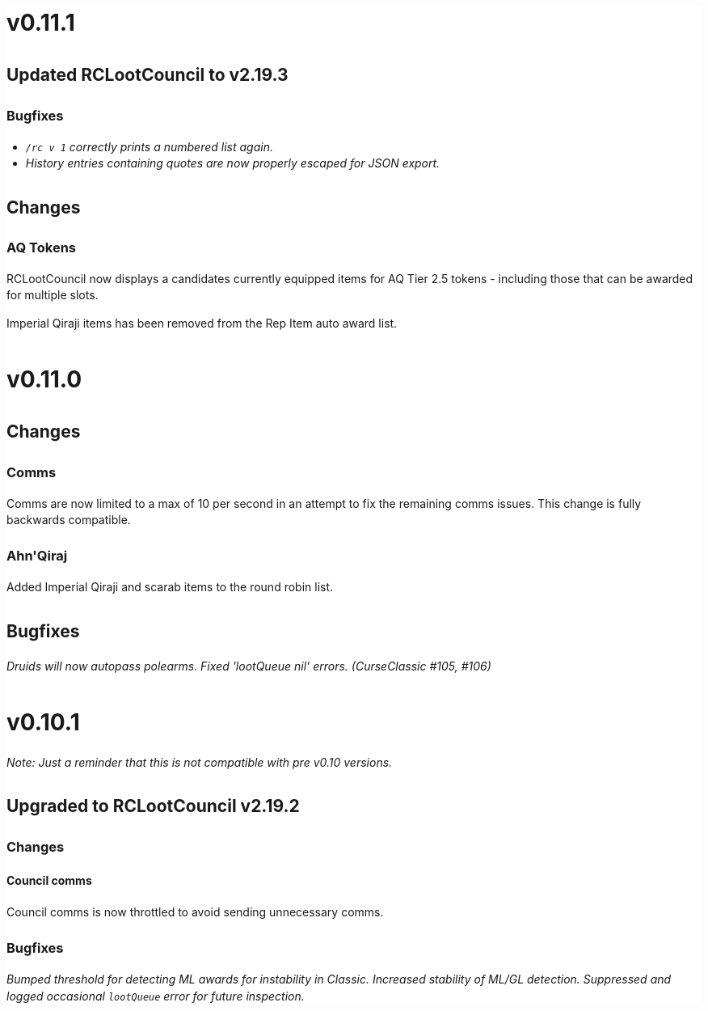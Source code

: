 # v0.11.1
## Updated RCLootCouncil to v2.19.3
### Bugfixes
* *`/rc v 1` correctly prints a numbered list again.*
* *History entries containing quotes are now properly escaped for JSON export.*

## Changes
### AQ Tokens
RCLootCouncil now displays a candidates currently equipped items for AQ Tier 2.5 tokens - including those that can be awarded for multiple slots.

Imperial Qiraji items has been removed from the Rep Item auto award list.


# v0.11.0
## Changes
### Comms
Comms are now limited to a max of 10 per second in an attempt to fix the remaining comms issues. This change is fully backwards compatible.

### Ahn'Qiraj
Added Imperial Qiraji and scarab items to the round robin list.

## Bugfixes
*Druids will now autopass polearms.*
*Fixed 'lootQueue nil' errors. (CurseClassic #105, #106)*


# v0.10.1
*Note: Just a reminder that this is not compatible with pre v0.10 versions.*

## Upgraded to RCLootCouncil v2.19.2
### Changes
#### Council comms
Council comms is now throttled to avoid sending unnecessary comms.

### Bugfixes
*Bumped threshold for detecting ML awards for instability in Classic.*
*Increased stability of ML/GL detection.*
*Suppressed and logged occasional `lootQueue` error for future inspection.*
